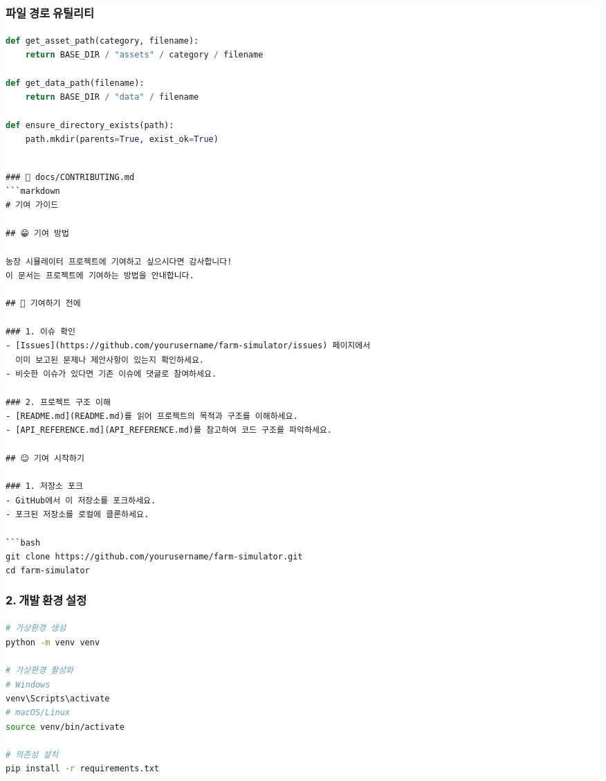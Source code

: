 ### 파일 경로 유틸리티
```python
def get_asset_path(category, filename):
    return BASE_DIR / "assets" / category / filename

def get_data_path(filename):
    return BASE_DIR / "data" / filename

def ensure_directory_exists(path):
    path.mkdir(parents=True, exist_ok=True)
```
```

### 📁 docs/CONTRIBUTING.md
```markdown
# 기여 가이드

## 😁 기여 방법

농장 시뮬레이터 프로젝트에 기여하고 싶으시다면 감사합니다! 
이 문서는 프로젝트에 기여하는 방법을 안내합니다.

## 🤗 기여하기 전에

### 1. 이슈 확인
- [Issues](https://github.com/yourusername/farm-simulator/issues) 페이지에서 
  이미 보고된 문제나 제안사항이 있는지 확인하세요.
- 비슷한 이슈가 있다면 기존 이슈에 댓글로 참여하세요.

### 2. 프로젝트 구조 이해
- [README.md](README.md)를 읽어 프로젝트의 목적과 구조를 이해하세요.
- [API_REFERENCE.md](API_REFERENCE.md)를 참고하여 코드 구조를 파악하세요.

## 😉 기여 시작하기

### 1. 저장소 포크
- GitHub에서 이 저장소를 포크하세요.
- 포크된 저장소를 로컬에 클론하세요.

```bash
git clone https://github.com/yourusername/farm-simulator.git
cd farm-simulator
```

### 2. 개발 환경 설정
```bash
# 가상환경 생성
python -m venv venv

# 가상환경 활성화
# Windows
venv\Scripts\activate
# macOS/Linux
source venv/bin/activate

# 의존성 설치
pip install -r requirements.txt
```
